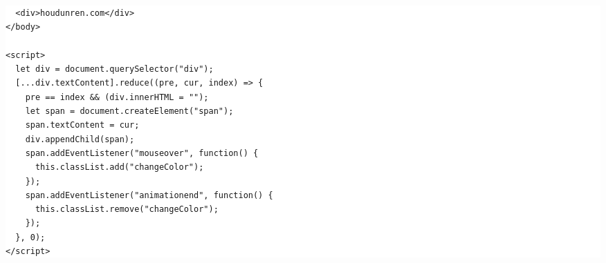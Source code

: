 ```text
  <div>houdunren.com</div>
</body>

<script>
  let div = document.querySelector("div");
  [...div.textContent].reduce((pre, cur, index) => {
    pre == index && (div.innerHTML = "");
    let span = document.createElement("span");
    span.textContent = cur;
    div.appendChild(span);
    span.addEventListener("mouseover", function() {
      this.classList.add("changeColor");
    });
    span.addEventListener("animationend", function() {
      this.classList.remove("changeColor");
    });
  }, 0);
</script>
```